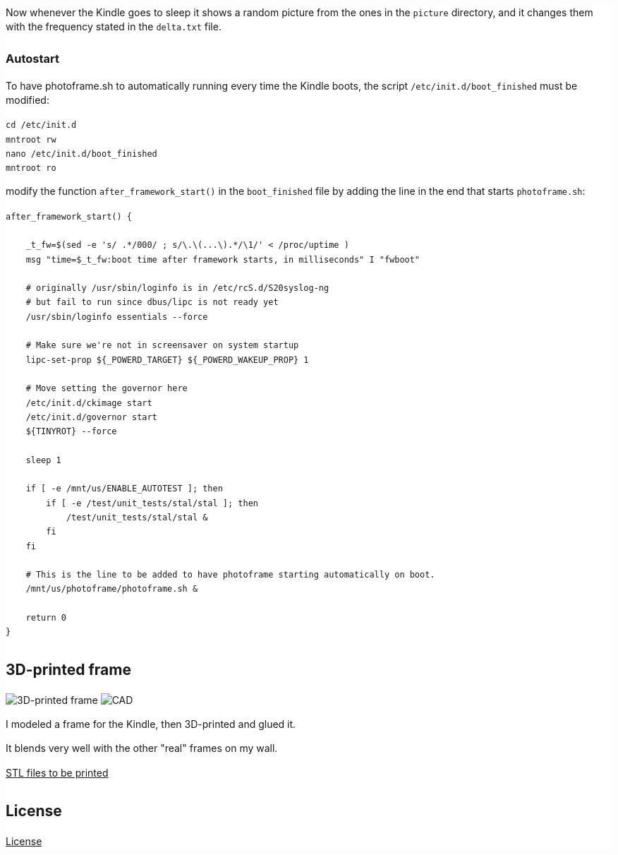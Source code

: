 Now whenever the Kindle goes to sleep it shows a random picture from the ones in the `picture` directory, and it changes them with the frequency stated in the `delta.txt` file.

### Autostart

To have photoframe.sh to automatically running every time the Kindle boots, the script `/etc/init.d/boot_finished` must be modified:
```
cd /etc/init.d
mntroot rw
nano /etc/init.d/boot_finished
mntroot ro
```

modify the function `after_framework_start()` in the `boot_finished` file by adding the line in the end that starts `photoframe.sh`:

```
after_framework_start() {

    _t_fw=$(sed -e 's/ .*/000/ ; s/\.\(...\).*/\1/' < /proc/uptime )
    msg "time=$_t_fw:boot time after framework starts, in milliseconds" I "fwboot"

    # originally /usr/sbin/loginfo is in /etc/rcS.d/S20syslog-ng
    # but fail to run since dbus/lipc is not ready yet
    /usr/sbin/loginfo essentials --force

    # Make sure we're not in screensaver on system startup
    lipc-set-prop ${_POWERD_TARGET} ${_POWERD_WAKEUP_PROP} 1

    # Move setting the governor here
    /etc/init.d/ckimage start
    /etc/init.d/governor start
    ${TINYROT} --force

    sleep 1

    if [ -e /mnt/us/ENABLE_AUTOTEST ]; then
        if [ -e /test/unit_tests/stal/stal ]; then
            /test/unit_tests/stal/stal &
        fi
    fi

    # This is the line to be added to have photoframe starting automatically on boot.
    /mnt/us/photoframe/photoframe.sh &

    return 0
}
```

## 3D-printed frame

<img src="kindle_frame.jpg" alt="3D-printed frame" width="30%" height="auto">
<img src="kindle_cad.jpg" alt="CAD" width="30%" height="auto">

I modeled a frame for the Kindle, then 3D-printed and glued it.

It blends very well with the other "real" frames on my wall.

[STL files to be printed](stl)

## License

[License](COPYING)
